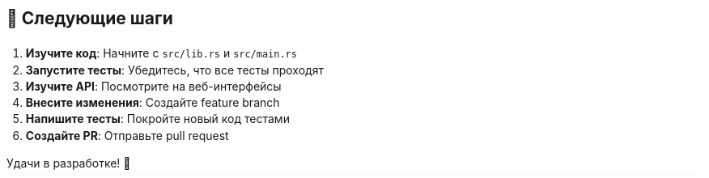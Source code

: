 ## 🚀 Следующие шаги

1. **Изучите код**: Начните с `src/lib.rs` и `src/main.rs`
2. **Запустите тесты**: Убедитесь, что все тесты проходят
3. **Изучите API**: Посмотрите на веб-интерфейсы
4. **Внесите изменения**: Создайте feature branch
5. **Напишите тесты**: Покройте новый код тестами
6. **Создайте PR**: Отправьте pull request

Удачи в разработке! 🎉
